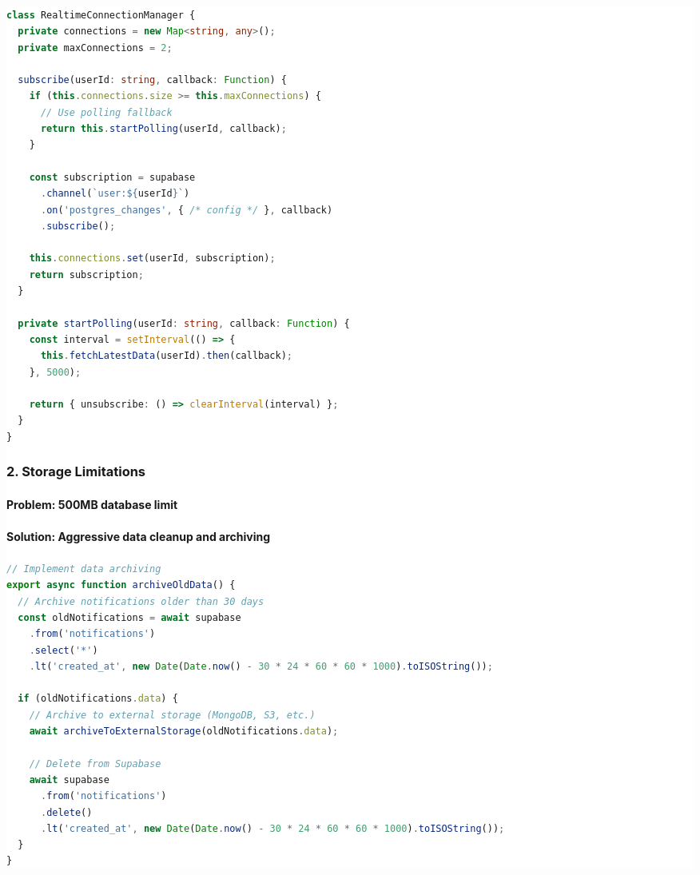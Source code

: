 ```typescript
class RealtimeConnectionManager {
  private connections = new Map<string, any>();
  private maxConnections = 2;
  
  subscribe(userId: string, callback: Function) {
    if (this.connections.size >= this.maxConnections) {
      // Use polling fallback
      return this.startPolling(userId, callback);
    }
    
    const subscription = supabase
      .channel(`user:${userId}`)
      .on('postgres_changes', { /* config */ }, callback)
      .subscribe();
      
    this.connections.set(userId, subscription);
    return subscription;
  }
  
  private startPolling(userId: string, callback: Function) {
    const interval = setInterval(() => {
      this.fetchLatestData(userId).then(callback);
    }, 5000);
    
    return { unsubscribe: () => clearInterval(interval) };
  }
}
```

### **2. Storage Limitations**

#### **Problem**: 500MB database limit
#### **Solution**: Aggressive data cleanup and archiving

```typescript
// Implement data archiving
export async function archiveOldData() {
  // Archive notifications older than 30 days
  const oldNotifications = await supabase
    .from('notifications')
    .select('*')
    .lt('created_at', new Date(Date.now() - 30 * 24 * 60 * 60 * 1000).toISOString());
    
  if (oldNotifications.data) {
    // Archive to external storage (MongoDB, S3, etc.)
    await archiveToExternalStorage(oldNotifications.data);
    
    // Delete from Supabase
    await supabase
      .from('notifications')
      .delete()
      .lt('created_at', new Date(Date.now() - 30 * 24 * 60 * 60 * 1000).toISOString());
  }
}
```
